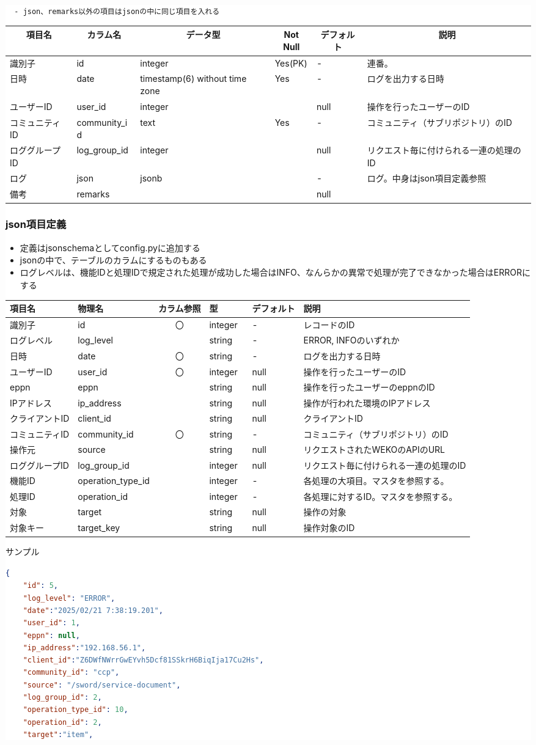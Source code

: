       - json、remarks以外の項目はjsonの中に同じ項目を入れる

| 項目名         | カラム名        | データ型                       | Not Null | デフォルト | 説明                                        |
| -------------- | --------------- | ------------------------------ | -------- | ---------- | ------------------------------------------- |
| 識別子         | id              | integer                        | Yes(PK)  | -          | 連番。                                      |
| 日時           | date            | timestamp(6) without time zone | Yes      | -          | ログを出力する日時                          |
| ユーザーID     | user\_id         | integer                        |          | null       | 操作を行ったユーザーのID                    |
| コミュニティID | community\_id | text                           | Yes      | -          | コミュニティ（サブリポジトリ）のID |
| ロググループID     | log\_group\_id       | integer                        |          | null       | リクエスト毎に付けられる一連の処理のID   |
| ログ           | json            | jsonb                          |          | -          | ログ。中身はjson項目定義参照                |
| 備考           | remarks         |                                |      | null       |

### json項目定義

  - 定義はjsonschemaとしてconfig.pyに追加する
  - jsonの中で、テーブルのカラムにするものもある
  - ログレベルは、機能IDと処理IDで規定された処理が成功した場合はINFO、なんらかの異常で処理が完了できなかった場合はERRORにする

| 項目名         | 物理名              | カラム参照 | 型　　　 | デフォルト | 説明                                 |
| :------------ | :------------------ | :-------: | :------ | :-------- | :----------------------------------- |
| 識別子         | id                  | 〇        | integer | -         | レコードのID                          |
| ログレベル     | log\_level           |          | string  | -         | ERROR, INFOのいずれか                 |
| 日時           | date                | 〇        | string  | -         | ログを出力する日時                     |
| ユーザーID     | user\_id            | 〇        | integer | null      | 操作を行ったユーザーのID               |
| eppn          | eppn                 |          | string  | null      | 操作を行ったユーザーのeppnのID          |
| IPアドレス     | ip\_address         |           | string  | null      | 操作が行われた環境のIPアドレス          |
| クライアントID | client\_id           |           | string  | null      | クライアントID                        |
| コミュニティID | community\_id        | 〇        | string  | -          | コミュニティ（サブリポジトリ）のID     |
| 操作元         | source              |           | string  | null       | リクエストされたWEKOのAPIのURL        |
| ロググループID  | log\_group\_id      |           | integer | null       | リクエスト毎に付けられる一連の処理のID |
| 機能ID         | operation\_type\_id |           | integer | -          | 各処理の大項目。マスタを参照する。     |
| 処理ID         | operation\_id       |           | integer | -          | 各処理に対するID。マスタを参照する。   |
| 対象           | target              |           | string  | null       | 操作の対象                           |
| 対象キー       | target\_key         |           | string  | null       | 操作対象のID                         |

サンプル
```json
{
    "id": 5,
    "log_level": "ERROR",
    "date":"2025/02/21 7:38:19.201",
    "user_id": 1,
    "eppn": null,
    "ip_address":"192.168.56.1",
    "client_id":"Z6DWfNWrrGwEYvh5Dcf81SSkrH6BiqIja17Cu2Hs",
    "community_id": "ccp",
    "source": "/sword/service-document",
    "log_group_id": 2,
    "operation_type_id": 10,
    "operation_id": 2,
    "target":"item",
```